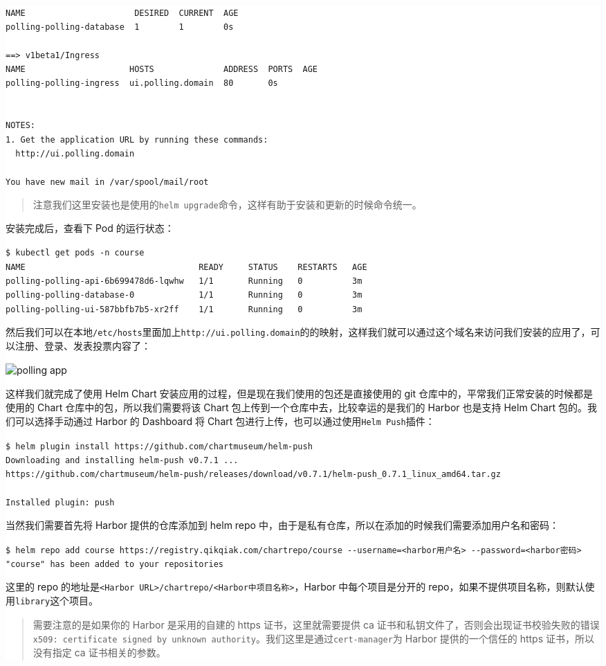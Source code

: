 ```shell
NAME                      DESIRED  CURRENT  AGE
polling-polling-database  1        1        0s

==> v1beta1/Ingress
NAME                     HOSTS              ADDRESS  PORTS  AGE
polling-polling-ingress  ui.polling.domain  80       0s


NOTES:
1. Get the application URL by running these commands:
  http://ui.polling.domain

You have new mail in /var/spool/mail/root
```

> 注意我们这里安装也是使用的`helm upgrade`命令，这样有助于安装和更新的时候命令统一。


安装完成后，查看下 Pod 的运行状态：
```shell
$ kubectl get pods -n course
NAME                                   READY     STATUS    RESTARTS   AGE
polling-polling-api-6b699478d6-lqwhw   1/1       Running   0          3m
polling-polling-database-0             1/1       Running   0          3m
polling-polling-ui-587bbfb7b5-xr2ff    1/1       Running   0          3m
```

然后我们可以在本地`/etc/hosts`里面加上`http://ui.polling.domain`的的映射，这样我们就可以通过这个域名来访问我们安装的应用了，可以注册、登录、发表投票内容了：

![polling app](https://bxdc-static.oss-cn-beijing.aliyuncs.com/images/oblr3.png)

这样我们就完成了使用 Helm Chart 安装应用的过程，但是现在我们使用的包还是直接使用的 git 仓库中的，平常我们正常安装的时候都是使用的 Chart 仓库中的包，所以我们需要将该 Chart 包上传到一个仓库中去，比较幸运的是我们的 Harbor 也是支持 Helm Chart 包的。我们可以选择手动通过 Harbor 的 Dashboard 将 Chart 包进行上传，也可以通过使用`Helm Push`插件：
```shell
$ helm plugin install https://github.com/chartmuseum/helm-push
Downloading and installing helm-push v0.7.1 ...
https://github.com/chartmuseum/helm-push/releases/download/v0.7.1/helm-push_0.7.1_linux_amd64.tar.gz

Installed plugin: push
```

当然我们需要首先将 Harbor 提供的仓库添加到 helm repo 中，由于是私有仓库，所以在添加的时候我们需要添加用户名和密码：
```shell
$ helm repo add course https://registry.qikqiak.com/chartrepo/course --username=<harbor用户名> --password=<harbor密码>
"course" has been added to your repositories
```

这里的 repo 的地址是`<Harbor URL>/chartrepo/<Harbor中项目名称>`，Harbor 中每个项目是分开的 repo，如果不提供项目名称，则默认使用`library`这个项目。

> 需要注意的是如果你的 Harbor 是采用的自建的 https 证书，这里就需要提供 ca 证书和私钥文件了，否则会出现证书校验失败的错误`x509: certificate signed by unknown authority`。我们这里是通过`cert-manager`为 Harbor 提供的一个信任的 https 证书，所以没有指定 ca 证书相关的参数。
